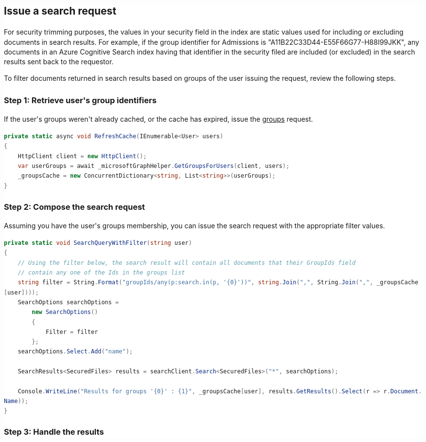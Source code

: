 
## Issue a search request

For security trimming purposes, the values in your security field in the index are static values used for including or excluding documents in search results. For example, if the group identifier for Admissions is "A11B22C33D44-E55F66G77-H88I99JKK", any documents in an Azure Cognitive Search index having that identifier in the security filed are included (or excluded) in the search results sent back to the requestor.

To filter documents returned in search results based on groups of the user issuing the request, review the following steps.

### Step 1: Retrieve user's group identifiers

If the user's groups weren't already cached, or the cache has expired, issue the [groups](/graph/api/directoryobject-getmembergroups) request.

```csharp
private static async void RefreshCache(IEnumerable<User> users)
{
    HttpClient client = new HttpClient();
    var userGroups = await _microsoftGraphHelper.GetGroupsForUsers(client, users);
    _groupsCache = new ConcurrentDictionary<string, List<string>>(userGroups);
}
```

### Step 2: Compose the search request

Assuming you have the user's groups membership, you can issue the search request with the appropriate filter values.

```csharp
private static void SearchQueryWithFilter(string user)
{
    // Using the filter below, the search result will contain all documents that their GroupIds field   
    // contain any one of the Ids in the groups list
    string filter = String.Format("groupIds/any(p:search.in(p, '{0}'))", string.Join(",", String.Join(",", _groupsCache[user])));
    SearchOptions searchOptions =
        new SearchOptions()
        {
            Filter = filter
        };
    searchOptions.Select.Add("name");

    SearchResults<SecuredFiles> results = searchClient.Search<SecuredFiles>("*", searchOptions);

    Console.WriteLine("Results for groups '{0}' : {1}", _groupsCache[user], results.GetResults().Select(r => r.Document.Name));
}
```

### Step 3: Handle the results
